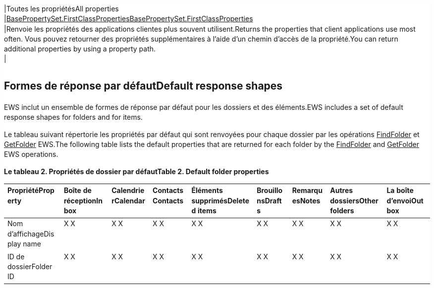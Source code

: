 |<span data-ttu-id="a22a2-124">Toutes les propriétés</span><span class="sxs-lookup"><span data-stu-id="a22a2-124">All properties</span></span>  <br/> |[<span data-ttu-id="a22a2-125">BasePropertySet.FirstClassProperties</span><span class="sxs-lookup"><span data-stu-id="a22a2-125">BasePropertySet.FirstClassProperties</span></span>](http://msdn.microsoft.com/en-us/library/microsoft.exchange.webservices.data.basepropertyset%28v=exchg.80%29.aspx) <br/> |<span data-ttu-id="a22a2-126">Renvoie les propriétés des applications clientes plus souvent utilisent.</span><span class="sxs-lookup"><span data-stu-id="a22a2-126">Returns the properties that client applications use most often.</span></span> <span data-ttu-id="a22a2-127">Vous pouvez retourner des propriétés supplémentaires à l’aide d’un chemin d’accès de la propriété.</span><span class="sxs-lookup"><span data-stu-id="a22a2-127">You can return additional properties by using a property path.</span></span>  <br/> |
   
## <a name="default-response-shapes"></a><span data-ttu-id="a22a2-128">Formes de réponse par défaut</span><span class="sxs-lookup"><span data-stu-id="a22a2-128">Default response shapes</span></span>

<span data-ttu-id="a22a2-129">EWS inclut un ensemble de formes de réponse par défaut pour les dossiers et des éléments.</span><span class="sxs-lookup"><span data-stu-id="a22a2-129">EWS includes a set of default response shapes for folders and for items.</span></span> 
  
<span data-ttu-id="a22a2-130">Le tableau suivant répertorie les propriétés par défaut qui sont renvoyées pour chaque dossier par les opérations [FindFolder](http://msdn.microsoft.com/library/7a9855aa-06cc-45ba-ad2a-645c15b7d031%28Office.15%29.aspx) et [GetFolder](http://msdn.microsoft.com/library/355bcf93-dc71-4493-b177-622afac5fdb9%28Office.15%29.aspx) EWS.</span><span class="sxs-lookup"><span data-stu-id="a22a2-130">The following table lists the default properties that are returned for each folder by the [FindFolder](http://msdn.microsoft.com/library/7a9855aa-06cc-45ba-ad2a-645c15b7d031%28Office.15%29.aspx) and [GetFolder](http://msdn.microsoft.com/library/355bcf93-dc71-4493-b177-622afac5fdb9%28Office.15%29.aspx) EWS operations.</span></span> 
  
<span data-ttu-id="a22a2-131">**Le tableau 2. Propriétés de dossier par défaut**</span><span class="sxs-lookup"><span data-stu-id="a22a2-131">**Table 2. Default folder properties**</span></span>

|<span data-ttu-id="a22a2-132">**Propriété**</span><span class="sxs-lookup"><span data-stu-id="a22a2-132">**Property**</span></span>|<span data-ttu-id="a22a2-133">**Boîte de réception**</span><span class="sxs-lookup"><span data-stu-id="a22a2-133">**Inbox**</span></span>|<span data-ttu-id="a22a2-134">**Calendrier**</span><span class="sxs-lookup"><span data-stu-id="a22a2-134">**Calendar**</span></span>|<span data-ttu-id="a22a2-135">**Contacts**</span><span class="sxs-lookup"><span data-stu-id="a22a2-135">**Contacts**</span></span>|<span data-ttu-id="a22a2-136">**Éléments supprimés**</span><span class="sxs-lookup"><span data-stu-id="a22a2-136">**Deleted items**</span></span>|<span data-ttu-id="a22a2-137">**Brouillons**</span><span class="sxs-lookup"><span data-stu-id="a22a2-137">**Drafts**</span></span>|<span data-ttu-id="a22a2-138">**Remarques**</span><span class="sxs-lookup"><span data-stu-id="a22a2-138">**Notes**</span></span>|<span data-ttu-id="a22a2-139">**Autres dossiers**</span><span class="sxs-lookup"><span data-stu-id="a22a2-139">**Other folders**</span></span>|<span data-ttu-id="a22a2-140">**La boîte d’envoi**</span><span class="sxs-lookup"><span data-stu-id="a22a2-140">**Outbox**</span></span>|
|:-----|:-----|:-----|:-----|:-----|:-----|:-----|:-----|:-----|
|<span data-ttu-id="a22a2-141">Nom d’affichage</span><span class="sxs-lookup"><span data-stu-id="a22a2-141">Display name</span></span>  <br/> |<span data-ttu-id="a22a2-142">X </span><span class="sxs-lookup"><span data-stu-id="a22a2-142">X</span></span>  <br/> |<span data-ttu-id="a22a2-143">X </span><span class="sxs-lookup"><span data-stu-id="a22a2-143">X</span></span>  <br/> |<span data-ttu-id="a22a2-144">X </span><span class="sxs-lookup"><span data-stu-id="a22a2-144">X</span></span>  <br/> |<span data-ttu-id="a22a2-145">X </span><span class="sxs-lookup"><span data-stu-id="a22a2-145">X</span></span>  <br/> |<span data-ttu-id="a22a2-146">X </span><span class="sxs-lookup"><span data-stu-id="a22a2-146">X</span></span>  <br/> |<span data-ttu-id="a22a2-147">X </span><span class="sxs-lookup"><span data-stu-id="a22a2-147">X</span></span>  <br/> |<span data-ttu-id="a22a2-148">X </span><span class="sxs-lookup"><span data-stu-id="a22a2-148">X</span></span>  <br/> |<span data-ttu-id="a22a2-149">X </span><span class="sxs-lookup"><span data-stu-id="a22a2-149">X</span></span>  <br/> |
|<span data-ttu-id="a22a2-150">ID de dossier</span><span class="sxs-lookup"><span data-stu-id="a22a2-150">Folder ID</span></span>  <br/> |<span data-ttu-id="a22a2-151">X </span><span class="sxs-lookup"><span data-stu-id="a22a2-151">X</span></span>  <br/> |<span data-ttu-id="a22a2-152">X </span><span class="sxs-lookup"><span data-stu-id="a22a2-152">X</span></span>  <br/> |<span data-ttu-id="a22a2-153">X </span><span class="sxs-lookup"><span data-stu-id="a22a2-153">X</span></span>  <br/> |<span data-ttu-id="a22a2-154">X </span><span class="sxs-lookup"><span data-stu-id="a22a2-154">X</span></span>  <br/> |<span data-ttu-id="a22a2-155">X </span><span class="sxs-lookup"><span data-stu-id="a22a2-155">X</span></span>  <br/> |<span data-ttu-id="a22a2-156">X </span><span class="sxs-lookup"><span data-stu-id="a22a2-156">X</span></span>  <br/> |<span data-ttu-id="a22a2-157">X </span><span class="sxs-lookup"><span data-stu-id="a22a2-157">X</span></span>  <br/> |<span data-ttu-id="a22a2-158">X </span><span class="sxs-lookup"><span data-stu-id="a22a2-158">X</span></span>  <br/> |